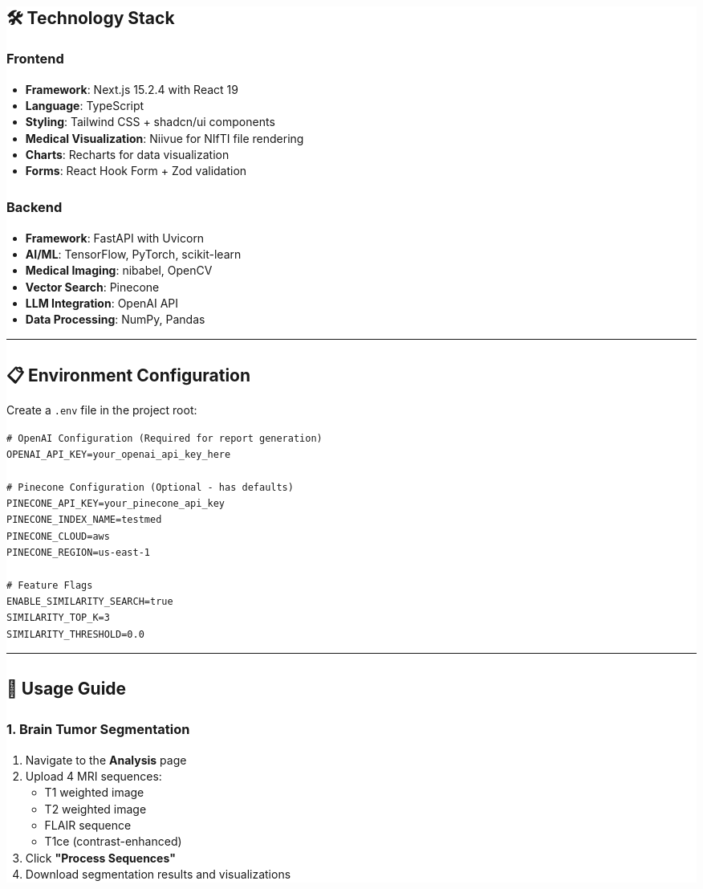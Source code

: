 
## 🛠️ Technology Stack

### Frontend
- **Framework**: Next.js 15.2.4 with React 19
- **Language**: TypeScript
- **Styling**: Tailwind CSS + shadcn/ui components
- **Medical Visualization**: Niivue for NIfTI file rendering
- **Charts**: Recharts for data visualization
- **Forms**: React Hook Form + Zod validation

### Backend
- **Framework**: FastAPI with Uvicorn
- **AI/ML**: TensorFlow, PyTorch, scikit-learn
- **Medical Imaging**: nibabel, OpenCV
- **Vector Search**: Pinecone
- **LLM Integration**: OpenAI API
- **Data Processing**: NumPy, Pandas

---

## 📋 Environment Configuration

Create a `.env` file in the project root:

```env
# OpenAI Configuration (Required for report generation)
OPENAI_API_KEY=your_openai_api_key_here

# Pinecone Configuration (Optional - has defaults)
PINECONE_API_KEY=your_pinecone_api_key
PINECONE_INDEX_NAME=testmed
PINECONE_CLOUD=aws
PINECONE_REGION=us-east-1

# Feature Flags
ENABLE_SIMILARITY_SEARCH=true
SIMILARITY_TOP_K=3
SIMILARITY_THRESHOLD=0.0
```

---

## 🎯 Usage Guide

### 1. Brain Tumor Segmentation

1. Navigate to the **Analysis** page
2. Upload 4 MRI sequences:
   - T1 weighted image
   - T2 weighted image  
   - FLAIR sequence
   - T1ce (contrast-enhanced)
3. Click **"Process Sequences"**
4. Download segmentation results and visualizations
